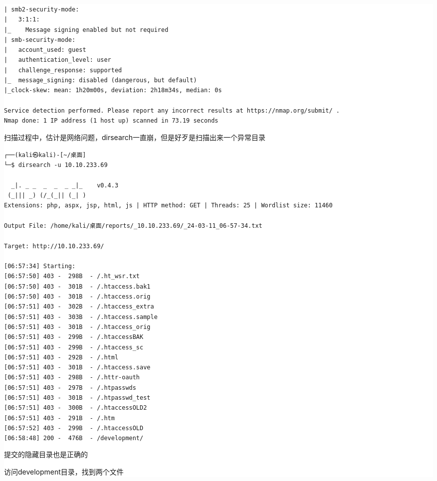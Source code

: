 ```plain
| smb2-security-mode: 
|   3:1:1: 
|_    Message signing enabled but not required
| smb-security-mode: 
|   account_used: guest
|   authentication_level: user
|   challenge_response: supported
|_  message_signing: disabled (dangerous, but default)
|_clock-skew: mean: 1h20m00s, deviation: 2h18m34s, median: 0s

Service detection performed. Please report any incorrect results at https://nmap.org/submit/ .
Nmap done: 1 IP address (1 host up) scanned in 73.19 seconds
```

扫描过程中，估计是网络问题，dirsearch一直崩，但是好歹是扫描出来一个异常目录

```plain
┌──(kali㉿kali)-[~/桌面]
└─$ dirsearch -u 10.10.233.69 

  _|. _ _  _  _  _ _|_    v0.4.3 
 (_||| _) (/_(_|| (_| )                                                                     
Extensions: php, aspx, jsp, html, js | HTTP method: GET | Threads: 25 | Wordlist size: 11460

Output File: /home/kali/桌面/reports/_10.10.233.69/_24-03-11_06-57-34.txt

Target: http://10.10.233.69/

[06:57:34] Starting:                                                                                
[06:57:50] 403 -  298B  - /.ht_wsr.txt                                  
[06:57:50] 403 -  301B  - /.htaccess.bak1                               
[06:57:50] 403 -  301B  - /.htaccess.orig
[06:57:51] 403 -  302B  - /.htaccess_extra                              
[06:57:51] 403 -  303B  - /.htaccess.sample
[06:57:51] 403 -  301B  - /.htaccess_orig
[06:57:51] 403 -  299B  - /.htaccessBAK
[06:57:51] 403 -  299B  - /.htaccess_sc
[06:57:51] 403 -  292B  - /.html
[06:57:51] 403 -  301B  - /.htaccess.save                               
[06:57:51] 403 -  298B  - /.httr-oauth                                  
[06:57:51] 403 -  297B  - /.htpasswds
[06:57:51] 403 -  301B  - /.htpasswd_test                               
[06:57:51] 403 -  300B  - /.htaccessOLD2                                
[06:57:51] 403 -  291B  - /.htm
[06:57:52] 403 -  299B  - /.htaccessOLD
[06:58:48] 200 -  476B  - /development/
```

提交的隐藏目录也是正确的

访问development目录，找到两个文件
